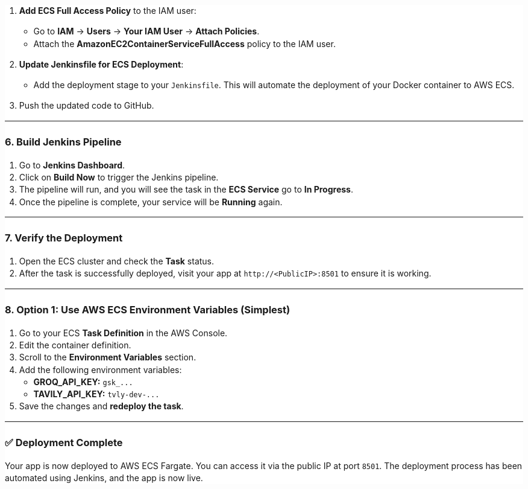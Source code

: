 1. **Add ECS Full Access Policy** to the IAM user:
   - Go to **IAM** → **Users** → **Your IAM User** → **Attach Policies**.
   - Attach the **AmazonEC2ContainerServiceFullAccess** policy to the IAM user.

2. **Update Jenkinsfile for ECS Deployment**:
   - Add the deployment stage to your `Jenkinsfile`. This will automate the deployment of your Docker container to AWS ECS.

3. Push the updated code to GitHub.

---

### 6. Build Jenkins Pipeline

1. Go to **Jenkins Dashboard**.
2. Click on **Build Now** to trigger the Jenkins pipeline.
3. The pipeline will run, and you will see the task in the **ECS Service** go to **In Progress**.
4. Once the pipeline is complete, your service will be **Running** again.

---

### 7. Verify the Deployment

1. Open the ECS cluster and check the **Task** status.
2. After the task is successfully deployed, visit your app at `http://<PublicIP>:8501` to ensure it is working.

---

### 8. Option 1: Use AWS ECS Environment Variables (Simplest)

1. Go to your ECS **Task Definition** in the AWS Console.
2. Edit the container definition.
3. Scroll to the **Environment Variables** section.
4. Add the following environment variables:
   - **GROQ_API_KEY:** `gsk_...`
   - **TAVILY_API_KEY:** `tvly-dev-...`
5. Save the changes and **redeploy the task**.

---

### ✅ **Deployment Complete**

Your app is now deployed to AWS ECS Fargate. You can access it via the public IP at port `8501`. The deployment process has been automated using Jenkins, and the app is now live.







